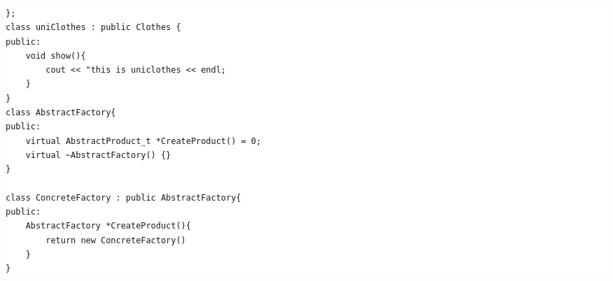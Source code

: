 ```
};
class uniClothes : public Clothes {
public:
    void show(){
        cout << "this is uniclothes << endl;
    }
}
class AbstractFactory{
public:
    virtual AbstractProduct_t *CreateProduct() = 0;
    virtual ~AbstractFactory() {}
}

class ConcreteFactory : public AbstractFactory{
public:
    AbstractFactory *CreateProduct(){
        return new ConcreteFactory()
    }
}
```

